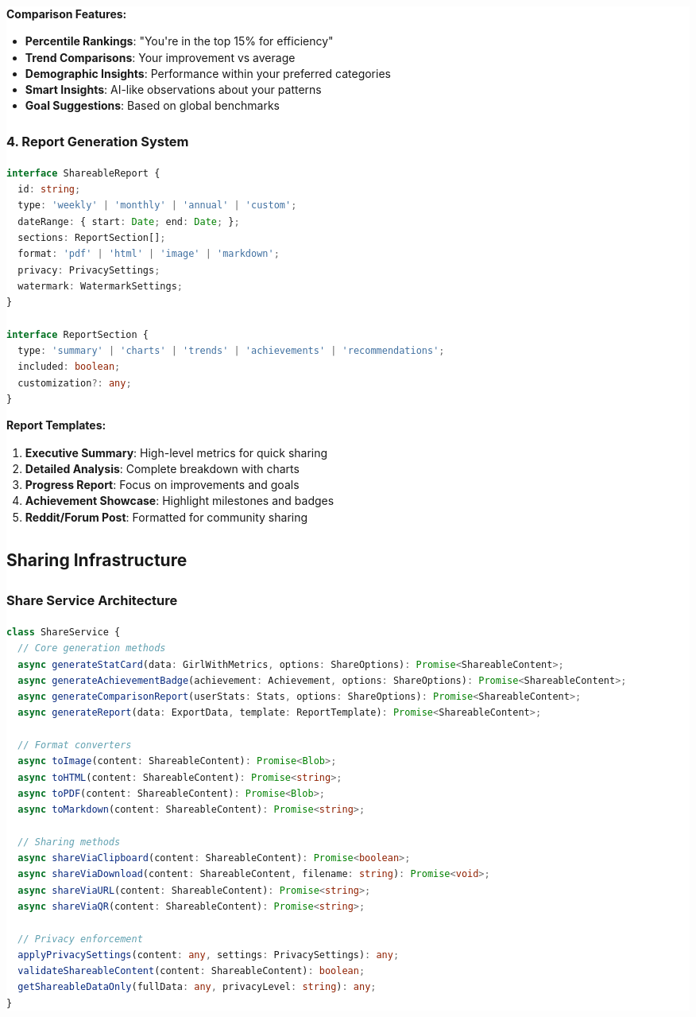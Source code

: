**Comparison Features:**
- **Percentile Rankings**: "You're in the top 15% for efficiency"
- **Trend Comparisons**: Your improvement vs average
- **Demographic Insights**: Performance within your preferred categories
- **Smart Insights**: AI-like observations about your patterns
- **Goal Suggestions**: Based on global benchmarks

### 4. Report Generation System
```typescript
interface ShareableReport {
  id: string;
  type: 'weekly' | 'monthly' | 'annual' | 'custom';
  dateRange: { start: Date; end: Date; };
  sections: ReportSection[];
  format: 'pdf' | 'html' | 'image' | 'markdown';
  privacy: PrivacySettings;
  watermark: WatermarkSettings;
}

interface ReportSection {
  type: 'summary' | 'charts' | 'trends' | 'achievements' | 'recommendations';
  included: boolean;
  customization?: any;
}
```

**Report Templates:**
1. **Executive Summary**: High-level metrics for quick sharing
2. **Detailed Analysis**: Complete breakdown with charts
3. **Progress Report**: Focus on improvements and goals
4. **Achievement Showcase**: Highlight milestones and badges
5. **Reddit/Forum Post**: Formatted for community sharing

## Sharing Infrastructure

### Share Service Architecture
```typescript
class ShareService {
  // Core generation methods
  async generateStatCard(data: GirlWithMetrics, options: ShareOptions): Promise<ShareableContent>;
  async generateAchievementBadge(achievement: Achievement, options: ShareOptions): Promise<ShareableContent>;
  async generateComparisonReport(userStats: Stats, options: ShareOptions): Promise<ShareableContent>;
  async generateReport(data: ExportData, template: ReportTemplate): Promise<ShareableContent>;
  
  // Format converters
  async toImage(content: ShareableContent): Promise<Blob>;
  async toHTML(content: ShareableContent): Promise<string>;
  async toPDF(content: ShareableContent): Promise<Blob>;
  async toMarkdown(content: ShareableContent): Promise<string>;
  
  // Sharing methods
  async shareViaClipboard(content: ShareableContent): Promise<boolean>;
  async shareViaDownload(content: ShareableContent, filename: string): Promise<void>;
  async shareViaURL(content: ShareableContent): Promise<string>;
  async shareViaQR(content: ShareableContent): Promise<string>;
  
  // Privacy enforcement
  applyPrivacySettings(content: any, settings: PrivacySettings): any;
  validateShareableContent(content: ShareableContent): boolean;
  getShareableDataOnly(fullData: any, privacyLevel: string): any;
}
```